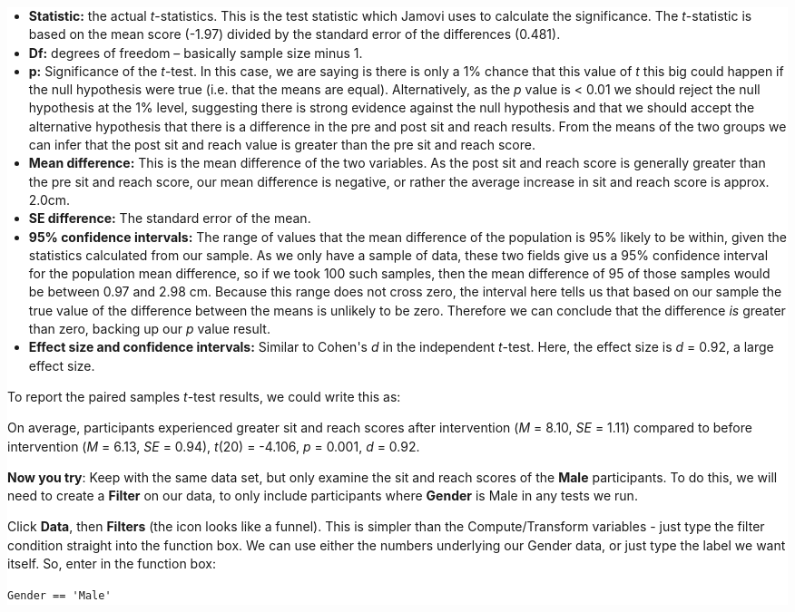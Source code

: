 - **Statistic:** the actual *t*-statistics. This is the test statistic which Jamovi uses to calculate the significance. The *t*-statistic is based on the mean score (-1.97) divided by the standard error of the differences (0.481).
- **Df:** degrees of freedom – basically sample size minus 1.
- **p:** Significance of the *t*-test. In this case, we are saying is there is only a 1% chance that this value of *t* this big could happen if the null hypothesis were true (i.e. that the means are equal). Alternatively, as the *p* value is < 0.01 we should reject the null hypothesis at the 1% level, suggesting there is strong evidence against the null hypothesis and that we should accept the alternative hypothesis that there is a difference in the pre and post sit and reach results. From the means of the two groups we can infer that the post sit and reach value is greater than the pre sit and reach score.
- **Mean difference:** This is the mean difference of the two variables. As the post sit and reach score is generally greater than the pre sit and reach score, our mean difference is negative, or rather the average increase in sit and reach score is approx. 2.0cm.
- **SE difference:** The standard error of the mean.
- **95% confidence intervals:** The range of values that the mean difference of the population is 95% likely to be within, given the statistics calculated from our sample. As we only have a sample of data, these two fields give us a 95% confidence interval for the population mean difference, so if we took 100 such samples, then the mean difference of 95 of those samples would be between 0.97 and 2.98 cm. Because this range does not cross zero, the interval here tells us that based on our sample the true value of the difference between the means is unlikely to be zero. Therefore we can conclude that the difference *is* greater than zero, backing up our *p* value result.
- **Effect size and confidence intervals:** Similar to Cohen's *d* in the independent *t*-test. Here, the effect size is *d* = 0.92, a large effect size.

To report the paired samples *t*-test results, we could write this as:

On average, participants experienced greater sit and reach scores after intervention (*M* = 8.10, *SE* = 1.11) compared to before intervention (*M* = 6.13, *SE* = 0.94), *t*(20) = -4.106, *p* = 0.001, *d* = 0.92.

**Now you try**: Keep with the same data set, but only examine the sit and reach scores of the **Male** participants. To do this, we will need to create a **Filter** on our data, to only include participants where **Gender** is Male in any tests we run.

Click **Data**, then **Filters** (the icon looks like a funnel). This is simpler than the Compute/Transform variables - just type the filter condition straight into the function box. We can use either the numbers underlying our Gender data, or just type the label we want itself. So, enter in the function box:

```
Gender == 'Male'
```
